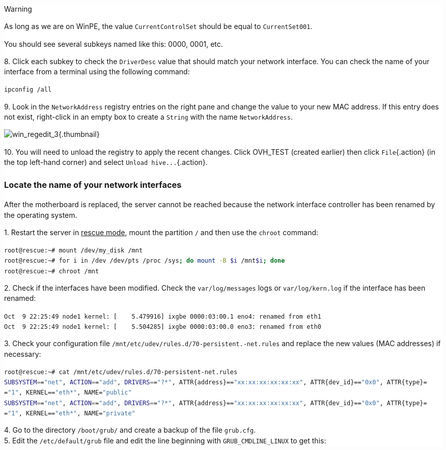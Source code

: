 > [!warning]
> As long as we are on WinPE, the value `CurrentControlSet` should be equal to `CurrentSet001`.
>

You should see several subkeys named like this: 0000, 0001, etc.

8\. Click each subkey to check the `DriverDesc` value that should match your network interface.
You can check the name of your interface from a terminal using the following command:

```bash
ipconfig /all
```

9\. Look in the `NetworkAddress` registry entries on the right pane and change the value to your new MAC address. If this entry does not exist, right-click in an empty box to create a `String` with the name `NetworkAddress`.

![win_regedit_3](images/win_regedit_3_edited.png){.thumbnail}

10\. You will need to unload the registry to apply the recent changes. Click OVH_TEST (created earlier) then click `File`{.action} (in the top left-hand corner) and select `Unload hive...`{.action}.

<a name="network-interface"></a>

### Locate the name of your network interfaces

After the motherboard is replaced, the server cannot be reached because the network interface controller has been renamed by the operating system.

1\. Restart the server in [rescue mode](/pages/bare_metal_cloud/dedicated_servers/rescue_mode), mount the partition `/` and then use the `chroot` command:

```bash
root@rescue:~# mount /dev/my_disk /mnt
root@rescue:~# for i in /dev /dev/pts /proc /sys; do mount -B $i /mnt$i; done
root@rescue:~# chroot /mnt
```

2\. Check if the interfaces have been modified. Check the `var/log/messages` logs or `var/log/kern.log` if the interface has been renamed:

```bash
Oct  9 22:25:49 node1 kernel: [    5.479916] ixgbe 0000:03:00.1 eno4: renamed from eth1
Oct  9 22:25:49 node1 kernel: [    5.504285] ixgbe 0000:03:00.0 eno3: renamed from eth0
```

3\. Check your configuration file `/mnt/etc/udev/rules.d/70-persistent.-net.rules` and replace the new values (MAC addresses) if necessary:

```bash
root@rescue:~# cat /mnt/etc/udev/rules.d/70-persistent-net.rules
SUBSYSTEM=="net", ACTION=="add", DRIVERS=="?*", ATTR{address}=="xx:xx:xx:xx:xx:xx", ATTR{dev_id}=="0x0", ATTR{type}=="1", KERNEL=="eth*", NAME="public"
SUBSYSTEM=="net", ACTION=="add", DRIVERS=="?*", ATTR{address}=="xx:xx:xx:xx:xx:xx", ATTR{dev_id}=="0x0", ATTR{type}=="1", KERNEL=="eth*", NAME="private"
```

4\. Go to the directory `/boot/grub/` and create a backup of the file `grub.cfg`.<br>
5\. Edit the `/etc/default/grub` file and edit the line beginning with `GRUB_CMDLINE_LINUX` to get this:
